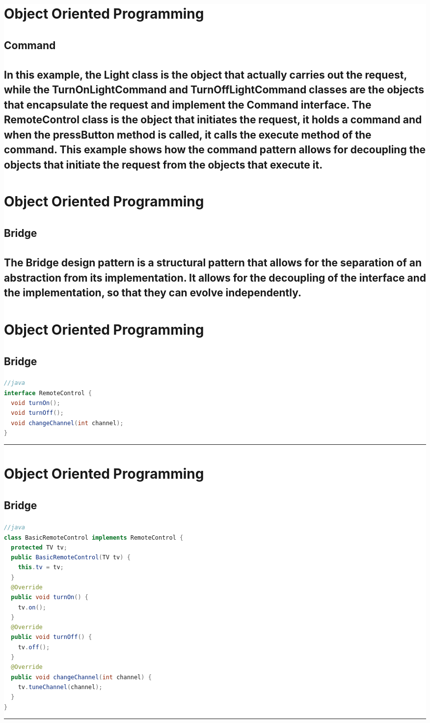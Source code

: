 # Object Oriented Programming
## Command
In this example, the Light class is the object that actually carries out the request, while the TurnOnLightCommand and TurnOffLightCommand classes are the objects that encapsulate the request and implement the Command interface. The RemoteControl class is the object that initiates the request, it holds a command and when the pressButton method is called, it calls the execute method of the command. This example shows how the command pattern allows for decoupling the objects that initiate the request from the objects that execute it.
---

# Object Oriented Programming
## Bridge
The Bridge design pattern is a structural pattern that allows for the separation of an abstraction from its implementation. It allows for the decoupling of the interface and the implementation, so that they can evolve independently.
---

# Object Oriented Programming
## Bridge
```java
//java
interface RemoteControl {
  void turnOn();
  void turnOff();
  void changeChannel(int channel);
}
```
---

# Object Oriented Programming
## Bridge
```java
//java
class BasicRemoteControl implements RemoteControl {
  protected TV tv;
  public BasicRemoteControl(TV tv) {
    this.tv = tv;
  }
  @Override
  public void turnOn() {
    tv.on();
  }
  @Override
  public void turnOff() {
    tv.off();
  }
  @Override
  public void changeChannel(int channel) {
    tv.tuneChannel(channel);
  }
}

```
---
